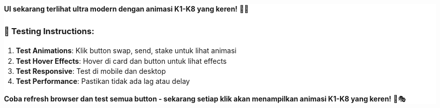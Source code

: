 **UI sekarang terlihat ultra modern dengan animasi K1-K8 yang keren!** 🎉🎨

### **🧪 Testing Instructions:**
1. **Test Animations**: Klik button swap, send, stake untuk lihat animasi
2. **Test Hover Effects**: Hover di card dan button untuk lihat effects
3. **Test Responsive**: Test di mobile dan desktop
4. **Test Performance**: Pastikan tidak ada lag atau delay

**Coba refresh browser dan test semua button - sekarang setiap klik akan menampilkan animasi K1-K8 yang keren!** 🚀🎭 